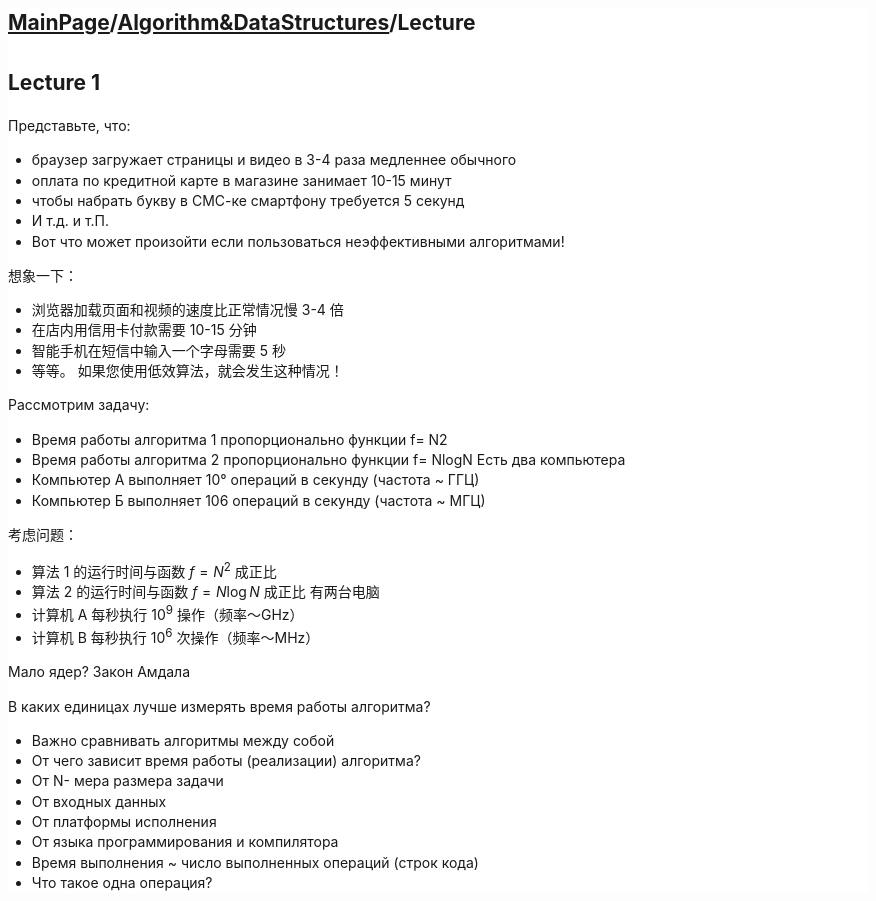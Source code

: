 <head>
    <script>
    MathJax = {
        tex: {
            inlineMath: [['$', '$'], ['\\(', '\\)']]
        }
    };
    </script>
    <script type="text/javascript" id="MathJax-script" async
    src="https://cdn.jsdelivr.net/npm/mathjax@3/es5/tex-mml-chtml.js">
    </script>
</head>

## [MainPage](../index.md)/[Algorithm&DataStructures](README.md)/Lecture

## Lecture 1

Представьте, что:
- браузер загружает страницы и видео в 3-4 раза медленнее обычного
- оплата по кредитной карте в магазине занимает 10-15 минут
- чтобы набрать букву в СМС-ке смартфону требуется 5 секунд
- И т.д. и т.П.
- Вот что может произойти если пользоваться неэффективными алгоритмами!

想象一下：
- 浏览器加载页面和视频的速度比正常情况慢 3-4 倍
- 在店内用信用卡付款需要 10-15 分钟
- 智能手机在短信中输入一个字母需要 5 秒
- 等等。
如果您使用低效算法，就会发生这种情况！

Рассмотрим задачу:
- Время работы алгоритма 1 пропорционально функции f= N2
- Время работы алгоритма 2 пропорционально функции f= NlogN
Есть два компьютера
- Компьютер А выполняет 10° операций в секунду (частота ~ ГГЦ)
- Компьютер Б выполняет 106 операций в секунду (частота ~ МГЦ)

考虑问题：
- 算法 1 的运行时间与函数 $f= N^2$ 成正比
- 算法 2 的运行时间与函数 $f= N\log N$ 成正比
 有两台电脑
- 计算机 A 每秒执行 $10^9$ 操作（频率～GHz）
- 计算机 B 每秒执行 $10^6$ 次操作（频率～MHz）

Мало ядер? Закон Амдала

В каких единицах лучше измерять время работы алгоритма?
- Важно сравнивать алгоритмы между собой
- От чего зависит время работы (реализации) алгоритма?
- От N- мера размера задачи
- От входных данных
- От платформы исполнения
- От языка программирования и компилятора
- Время выполнения ~ число выполненных операций (строк
кода)
- Что такое одна операция?
